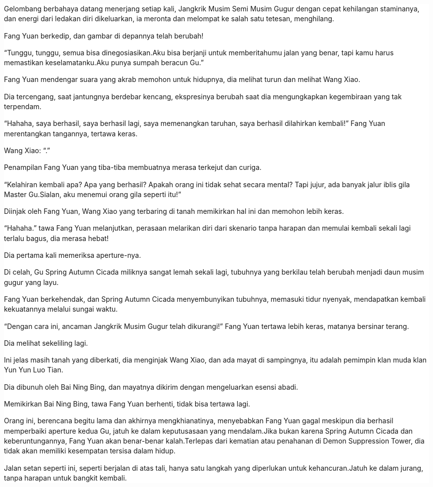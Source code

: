 Gelombang berbahaya datang menerjang setiap kali, Jangkrik Musim Semi Musim Gugur dengan cepat kehilangan staminanya, dan energi dari ledakan diri dikeluarkan, ia meronta dan melompat ke salah satu tetesan, menghilang.

Fang Yuan berkedip, dan gambar di depannya telah berubah!



“Tunggu, tunggu, semua bisa dinegosiasikan.Aku bisa berjanji untuk memberitahumu jalan yang benar, tapi kamu harus memastikan keselamatanku.Aku punya sumpah beracun Gu.”

Fang Yuan mendengar suara yang akrab memohon untuk hidupnya, dia melihat turun dan melihat Wang Xiao.

Dia tercengang, saat jantungnya berdebar kencang, ekspresinya berubah saat dia mengungkapkan kegembiraan yang tak terpendam.

“Hahaha, saya berhasil, saya berhasil lagi, saya memenangkan taruhan, saya berhasil dilahirkan kembali!” Fang Yuan merentangkan tangannya, tertawa keras.

Wang Xiao: “.”

Penampilan Fang Yuan yang tiba-tiba membuatnya merasa terkejut dan curiga.

“Kelahiran kembali apa? Apa yang berhasil? Apakah orang ini tidak sehat secara mental? Tapi jujur, ada banyak jalur iblis gila Master Gu.Sialan, aku menemui orang gila seperti itu!”

Diinjak oleh Fang Yuan, Wang Xiao yang terbaring di tanah memikirkan hal ini dan memohon lebih keras.

“Hahaha.” tawa Fang Yuan melanjutkan, perasaan melarikan diri dari skenario tanpa harapan dan memulai kembali sekali lagi terlalu bagus, dia merasa hebat!

Dia pertama kali memeriksa aperture-nya.

Di celah, Gu Spring Autumn Cicada miliknya sangat lemah sekali lagi, tubuhnya yang berkilau telah berubah menjadi daun musim gugur yang layu.

Fang Yuan berkehendak, dan Spring Autumn Cicada menyembunyikan tubuhnya, memasuki tidur nyenyak, mendapatkan kembali kekuatannya melalui sungai waktu.

“Dengan cara ini, ancaman Jangkrik Musim Gugur telah dikurangi!” Fang Yuan tertawa lebih keras, matanya bersinar terang.

Dia melihat sekeliling lagi.

Ini jelas masih tanah yang diberkati, dia menginjak Wang Xiao, dan ada mayat di sampingnya, itu adalah pemimpin klan muda klan Yun Yun Luo Tian.

Dia dibunuh oleh Bai Ning Bing, dan mayatnya dikirim dengan mengeluarkan esensi abadi.

Memikirkan Bai Ning Bing, tawa Fang Yuan berhenti, tidak bisa tertawa lagi.

Orang ini, berencana begitu lama dan akhirnya mengkhianatinya, menyebabkan Fang Yuan gagal meskipun dia berhasil memperbaiki aperture kedua Gu, jatuh ke dalam keputusasaan yang mendalam.Jika bukan karena Spring Autumn Cicada dan keberuntungannya, Fang Yuan akan benar-benar kalah.Terlepas dari kematian atau penahanan di Demon Suppression Tower, dia tidak akan memiliki kesempatan tersisa dalam hidup.

Jalan setan seperti ini, seperti berjalan di atas tali, hanya satu langkah yang diperlukan untuk kehancuran.Jatuh ke dalam jurang, tanpa harapan untuk bangkit kembali.
